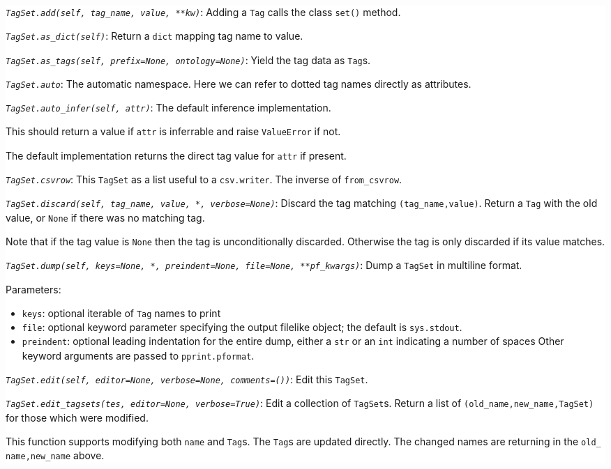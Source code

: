 *`TagSet.add(self, tag_name, value, **kw)`*:
Adding a `Tag` calls the class `set()` method.

*`TagSet.as_dict(self)`*:
Return a `dict` mapping tag name to value.

*`TagSet.as_tags(self, prefix=None, ontology=None)`*:
Yield the tag data as `Tag`s.

*`TagSet.auto`*:
The automatic namespace.
Here we can refer to dotted tag names directly as attributes.

*`TagSet.auto_infer(self, attr)`*:
The default inference implementation.

This should return a value if `attr` is inferrable
and raise `ValueError` if not.

The default implementation returns the direct tag value for `attr`
if present.

*`TagSet.csvrow`*:
This `TagSet` as a list useful to a `csv.writer`.
The inverse of `from_csvrow`.

*`TagSet.discard(self, tag_name, value, *, verbose=None)`*:
Discard the tag matching `(tag_name,value)`.
Return a `Tag` with the old value,
or `None` if there was no matching tag.

Note that if the tag value is `None`
then the tag is unconditionally discarded.
Otherwise the tag is only discarded
if its value matches.

*`TagSet.dump(self, keys=None, *, preindent=None, file=None, **pf_kwargs)`*:
Dump a `TagSet` in multiline format.

Parameters:
* `keys`: optional iterable of `Tag` names to print
* `file`: optional keyword parameter specifying the output filelike 
  object; the default is `sys.stdout`.
* `preindent`: optional leading indentation for the entire dump,
  either a `str` or an `int` indicating a number of spaces
Other keyword arguments are passed to `pprint.pformat`.

*`TagSet.edit(self, editor=None, verbose=None, comments=())`*:
Edit this `TagSet`.

*`TagSet.edit_tagsets(tes, editor=None, verbose=True)`*:
Edit a collection of `TagSet`s.
Return a list of `(old_name,new_name,TagSet)` for those which were modified.

This function supports modifying both `name` and `Tag`s.
The `Tag`s are updated directly.
The changed names are returning in the `old_name,new_name` above.
